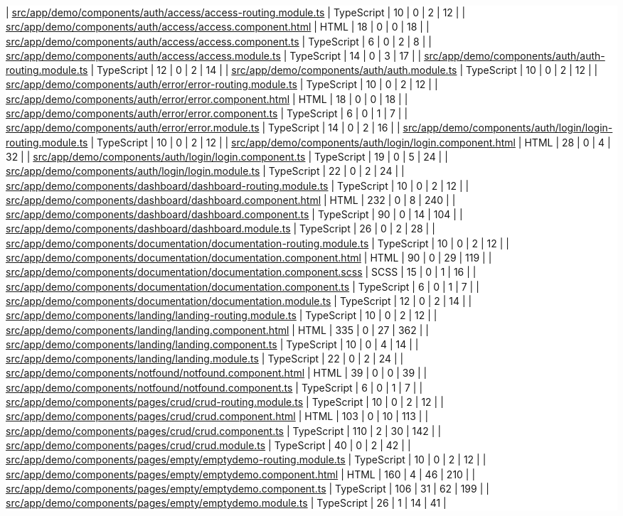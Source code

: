 | [src/app/demo/components/auth/access/access-routing.module.ts](/src/app/demo/components/auth/access/access-routing.module.ts) | TypeScript | 10 | 0 | 2 | 12 |
| [src/app/demo/components/auth/access/access.component.html](/src/app/demo/components/auth/access/access.component.html) | HTML | 18 | 0 | 0 | 18 |
| [src/app/demo/components/auth/access/access.component.ts](/src/app/demo/components/auth/access/access.component.ts) | TypeScript | 6 | 0 | 2 | 8 |
| [src/app/demo/components/auth/access/access.module.ts](/src/app/demo/components/auth/access/access.module.ts) | TypeScript | 14 | 0 | 3 | 17 |
| [src/app/demo/components/auth/auth-routing.module.ts](/src/app/demo/components/auth/auth-routing.module.ts) | TypeScript | 12 | 0 | 2 | 14 |
| [src/app/demo/components/auth/auth.module.ts](/src/app/demo/components/auth/auth.module.ts) | TypeScript | 10 | 0 | 2 | 12 |
| [src/app/demo/components/auth/error/error-routing.module.ts](/src/app/demo/components/auth/error/error-routing.module.ts) | TypeScript | 10 | 0 | 2 | 12 |
| [src/app/demo/components/auth/error/error.component.html](/src/app/demo/components/auth/error/error.component.html) | HTML | 18 | 0 | 0 | 18 |
| [src/app/demo/components/auth/error/error.component.ts](/src/app/demo/components/auth/error/error.component.ts) | TypeScript | 6 | 0 | 1 | 7 |
| [src/app/demo/components/auth/error/error.module.ts](/src/app/demo/components/auth/error/error.module.ts) | TypeScript | 14 | 0 | 2 | 16 |
| [src/app/demo/components/auth/login/login-routing.module.ts](/src/app/demo/components/auth/login/login-routing.module.ts) | TypeScript | 10 | 0 | 2 | 12 |
| [src/app/demo/components/auth/login/login.component.html](/src/app/demo/components/auth/login/login.component.html) | HTML | 28 | 0 | 4 | 32 |
| [src/app/demo/components/auth/login/login.component.ts](/src/app/demo/components/auth/login/login.component.ts) | TypeScript | 19 | 0 | 5 | 24 |
| [src/app/demo/components/auth/login/login.module.ts](/src/app/demo/components/auth/login/login.module.ts) | TypeScript | 22 | 0 | 2 | 24 |
| [src/app/demo/components/dashboard/dashboard-routing.module.ts](/src/app/demo/components/dashboard/dashboard-routing.module.ts) | TypeScript | 10 | 0 | 2 | 12 |
| [src/app/demo/components/dashboard/dashboard.component.html](/src/app/demo/components/dashboard/dashboard.component.html) | HTML | 232 | 0 | 8 | 240 |
| [src/app/demo/components/dashboard/dashboard.component.ts](/src/app/demo/components/dashboard/dashboard.component.ts) | TypeScript | 90 | 0 | 14 | 104 |
| [src/app/demo/components/dashboard/dashboard.module.ts](/src/app/demo/components/dashboard/dashboard.module.ts) | TypeScript | 26 | 0 | 2 | 28 |
| [src/app/demo/components/documentation/documentation-routing.module.ts](/src/app/demo/components/documentation/documentation-routing.module.ts) | TypeScript | 10 | 0 | 2 | 12 |
| [src/app/demo/components/documentation/documentation.component.html](/src/app/demo/components/documentation/documentation.component.html) | HTML | 90 | 0 | 29 | 119 |
| [src/app/demo/components/documentation/documentation.component.scss](/src/app/demo/components/documentation/documentation.component.scss) | SCSS | 15 | 0 | 1 | 16 |
| [src/app/demo/components/documentation/documentation.component.ts](/src/app/demo/components/documentation/documentation.component.ts) | TypeScript | 6 | 0 | 1 | 7 |
| [src/app/demo/components/documentation/documentation.module.ts](/src/app/demo/components/documentation/documentation.module.ts) | TypeScript | 12 | 0 | 2 | 14 |
| [src/app/demo/components/landing/landing-routing.module.ts](/src/app/demo/components/landing/landing-routing.module.ts) | TypeScript | 10 | 0 | 2 | 12 |
| [src/app/demo/components/landing/landing.component.html](/src/app/demo/components/landing/landing.component.html) | HTML | 335 | 0 | 27 | 362 |
| [src/app/demo/components/landing/landing.component.ts](/src/app/demo/components/landing/landing.component.ts) | TypeScript | 10 | 0 | 4 | 14 |
| [src/app/demo/components/landing/landing.module.ts](/src/app/demo/components/landing/landing.module.ts) | TypeScript | 22 | 0 | 2 | 24 |
| [src/app/demo/components/notfound/notfound.component.html](/src/app/demo/components/notfound/notfound.component.html) | HTML | 39 | 0 | 0 | 39 |
| [src/app/demo/components/notfound/notfound.component.ts](/src/app/demo/components/notfound/notfound.component.ts) | TypeScript | 6 | 0 | 1 | 7 |
| [src/app/demo/components/pages/crud/crud-routing.module.ts](/src/app/demo/components/pages/crud/crud-routing.module.ts) | TypeScript | 10 | 0 | 2 | 12 |
| [src/app/demo/components/pages/crud/crud.component.html](/src/app/demo/components/pages/crud/crud.component.html) | HTML | 103 | 0 | 10 | 113 |
| [src/app/demo/components/pages/crud/crud.component.ts](/src/app/demo/components/pages/crud/crud.component.ts) | TypeScript | 110 | 2 | 30 | 142 |
| [src/app/demo/components/pages/crud/crud.module.ts](/src/app/demo/components/pages/crud/crud.module.ts) | TypeScript | 40 | 0 | 2 | 42 |
| [src/app/demo/components/pages/empty/emptydemo-routing.module.ts](/src/app/demo/components/pages/empty/emptydemo-routing.module.ts) | TypeScript | 10 | 0 | 2 | 12 |
| [src/app/demo/components/pages/empty/emptydemo.component.html](/src/app/demo/components/pages/empty/emptydemo.component.html) | HTML | 160 | 4 | 46 | 210 |
| [src/app/demo/components/pages/empty/emptydemo.component.ts](/src/app/demo/components/pages/empty/emptydemo.component.ts) | TypeScript | 106 | 31 | 62 | 199 |
| [src/app/demo/components/pages/empty/emptydemo.module.ts](/src/app/demo/components/pages/empty/emptydemo.module.ts) | TypeScript | 26 | 1 | 14 | 41 |